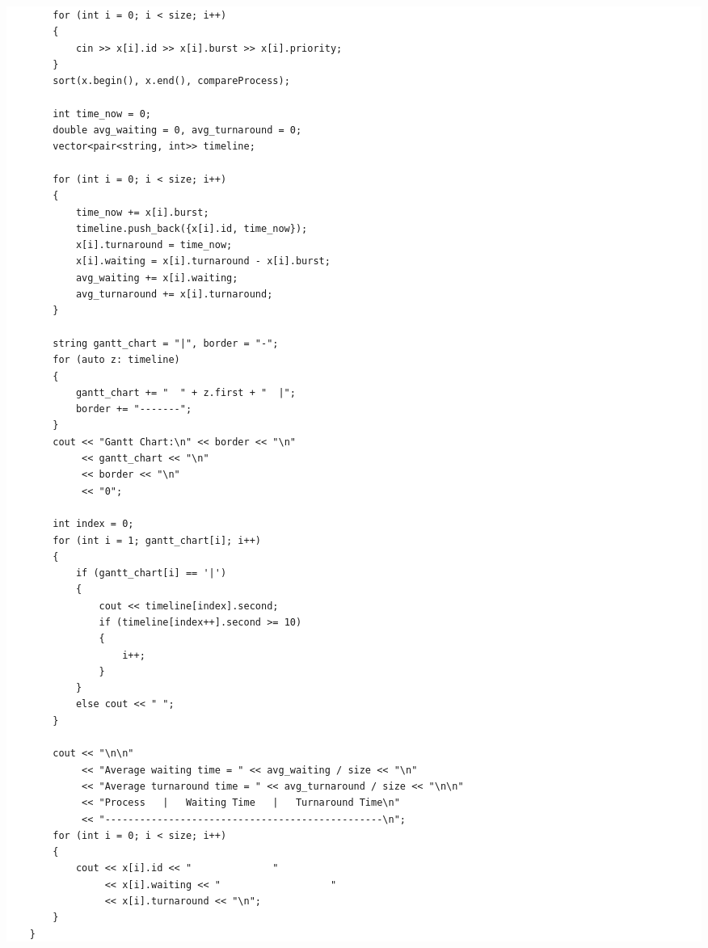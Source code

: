             for (int i = 0; i < size; i++)
            {
                cin >> x[i].id >> x[i].burst >> x[i].priority;
            }
            sort(x.begin(), x.end(), compareProcess);
        
            int time_now = 0;
            double avg_waiting = 0, avg_turnaround = 0;
            vector<pair<string, int>> timeline;
        
            for (int i = 0; i < size; i++)
            {
                time_now += x[i].burst;
                timeline.push_back({x[i].id, time_now});
                x[i].turnaround = time_now;
                x[i].waiting = x[i].turnaround - x[i].burst;
                avg_waiting += x[i].waiting;
                avg_turnaround += x[i].turnaround;
            }
        
            string gantt_chart = "|", border = "-";
            for (auto z: timeline)
            {
                gantt_chart += "  " + z.first + "  |";
                border += "-------";
            }
            cout << "Gantt Chart:\n" << border << "\n" 
                 << gantt_chart << "\n"
                 << border << "\n"
                 << "0";
        
            int index = 0;
            for (int i = 1; gantt_chart[i]; i++)
            {
                if (gantt_chart[i] == '|')
                {
                    cout << timeline[index].second;
                    if (timeline[index++].second >= 10) 
                    {
                        i++;
                    }
                }
                else cout << " ";
            }
        
            cout << "\n\n"
                 << "Average waiting time = " << avg_waiting / size << "\n"
                 << "Average turnaround time = " << avg_turnaround / size << "\n\n"
                 << "Process   |   Waiting Time   |   Turnaround Time\n"
                 << "------------------------------------------------\n";
            for (int i = 0; i < size; i++)
            {
                cout << x[i].id << "              "
                     << x[i].waiting << "                   "
                     << x[i].turnaround << "\n";
            }
        }
        